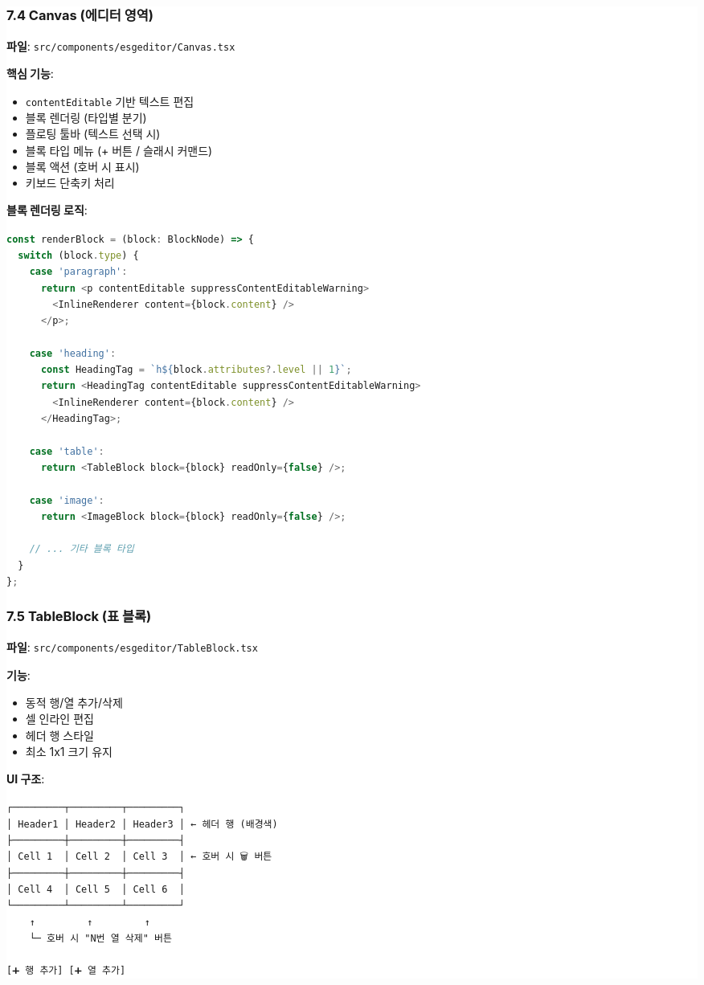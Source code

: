 ### 7.4 Canvas (에디터 영역)

**파일**: `src/components/esgeditor/Canvas.tsx`

**핵심 기능**:
- `contentEditable` 기반 텍스트 편집
- 블록 렌더링 (타입별 분기)
- 플로팅 툴바 (텍스트 선택 시)
- 블록 타입 메뉴 (+ 버튼 / 슬래시 커맨드)
- 블록 액션 (호버 시 표시)
- 키보드 단축키 처리

**블록 렌더링 로직**:
```typescript
const renderBlock = (block: BlockNode) => {
  switch (block.type) {
    case 'paragraph':
      return <p contentEditable suppressContentEditableWarning>
        <InlineRenderer content={block.content} />
      </p>;
    
    case 'heading':
      const HeadingTag = `h${block.attributes?.level || 1}`;
      return <HeadingTag contentEditable suppressContentEditableWarning>
        <InlineRenderer content={block.content} />
      </HeadingTag>;
    
    case 'table':
      return <TableBlock block={block} readOnly={false} />;
    
    case 'image':
      return <ImageBlock block={block} readOnly={false} />;
    
    // ... 기타 블록 타입
  }
};
```

### 7.5 TableBlock (표 블록)

**파일**: `src/components/esgeditor/TableBlock.tsx`

**기능**:
- 동적 행/열 추가/삭제
- 셀 인라인 편집
- 헤더 행 스타일
- 최소 1x1 크기 유지

**UI 구조**:
```
┌─────────┬─────────┬─────────┐
│ Header1 │ Header2 │ Header3 │ ← 헤더 행 (배경색)
├─────────┼─────────┼─────────┤
│ Cell 1  │ Cell 2  │ Cell 3  │ ← 호버 시 🗑️ 버튼
├─────────┼─────────┼─────────┤
│ Cell 4  │ Cell 5  │ Cell 6  │
└─────────┴─────────┴─────────┘
    ↑         ↑         ↑
    └─ 호버 시 "N번 열 삭제" 버튼

[➕ 행 추가] [➕ 열 추가]
```
